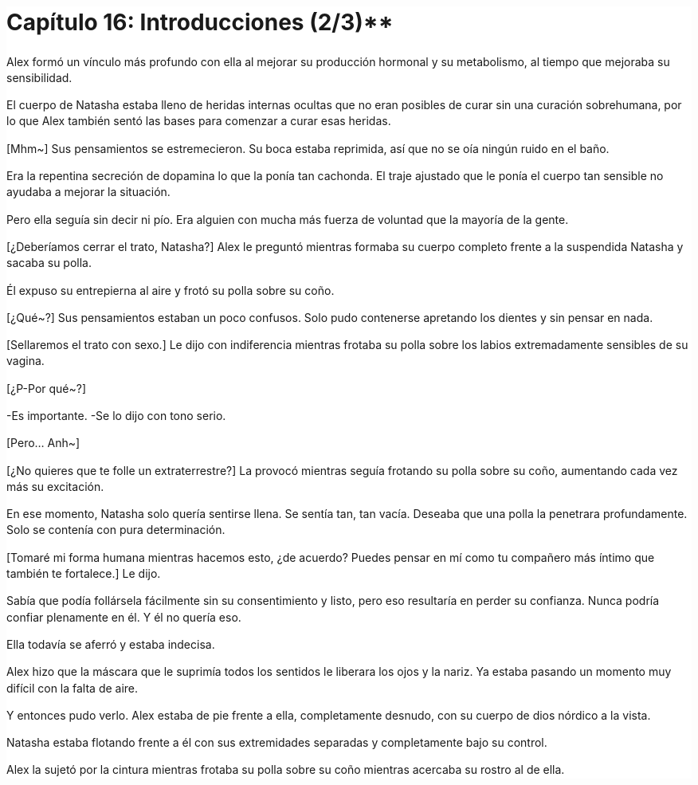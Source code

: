 
# Capítulo 16: Introducciones (2/3)**


Alex formó un vínculo más profundo con ella al mejorar su producción hormonal y su metabolismo, al tiempo que mejoraba su sensibilidad. 

El cuerpo de Natasha estaba lleno de heridas internas ocultas que no eran posibles de curar sin una curación sobrehumana, por lo que Alex también sentó las bases para comenzar a curar esas heridas.

[Mhm~] Sus pensamientos se estremecieron. Su boca estaba reprimida, así que no se oía ningún ruido en el baño.

Era la repentina secreción de dopamina lo que la ponía tan cachonda. El traje ajustado que le ponía el cuerpo tan sensible no ayudaba a mejorar la situación.

Pero ella seguía sin decir ni pío. Era alguien con mucha más fuerza de voluntad que la mayoría de la gente.

[¿Deberíamos cerrar el trato, Natasha?] Alex le preguntó mientras formaba su cuerpo completo frente a la suspendida Natasha y sacaba su polla.

Él expuso su entrepierna al aire y frotó su polla sobre su coño.

[¿Qué~?] Sus pensamientos estaban un poco confusos. Solo pudo contenerse apretando los dientes y sin pensar en nada.

[Sellaremos el trato con sexo.] Le dijo con indiferencia mientras frotaba su polla sobre los labios extremadamente sensibles de su vagina.

[¿P-Por qué~?]

-Es importante. -Se lo dijo con tono serio.

[Pero… Anh~]

[¿No quieres que te folle un extraterrestre?] La provocó mientras seguía frotando su polla sobre su coño, aumentando cada vez más su excitación.

En ese momento, Natasha solo quería sentirse llena. Se sentía tan, tan vacía. Deseaba que una polla la penetrara profundamente. Solo se contenía con pura determinación.

[Tomaré mi forma humana mientras hacemos esto, ¿de acuerdo? Puedes pensar en mí como tu compañero más íntimo que también te fortalece.] Le dijo.

Sabía que podía follársela fácilmente sin su consentimiento y listo, pero eso resultaría en perder su confianza. Nunca podría confiar plenamente en él. Y él no quería eso.

Ella todavía se aferró y estaba indecisa.

Alex hizo que la máscara que le suprimía todos los sentidos le liberara los ojos y la nariz. Ya estaba pasando un momento muy difícil con la falta de aire.

Y entonces pudo verlo. Alex estaba de pie frente a ella, completamente desnudo, con su cuerpo de dios nórdico a la vista.

Natasha estaba flotando frente a él con sus extremidades separadas y completamente bajo su control.

Alex la sujetó por la cintura mientras frotaba su polla sobre su coño mientras acercaba su rostro al de ella.
